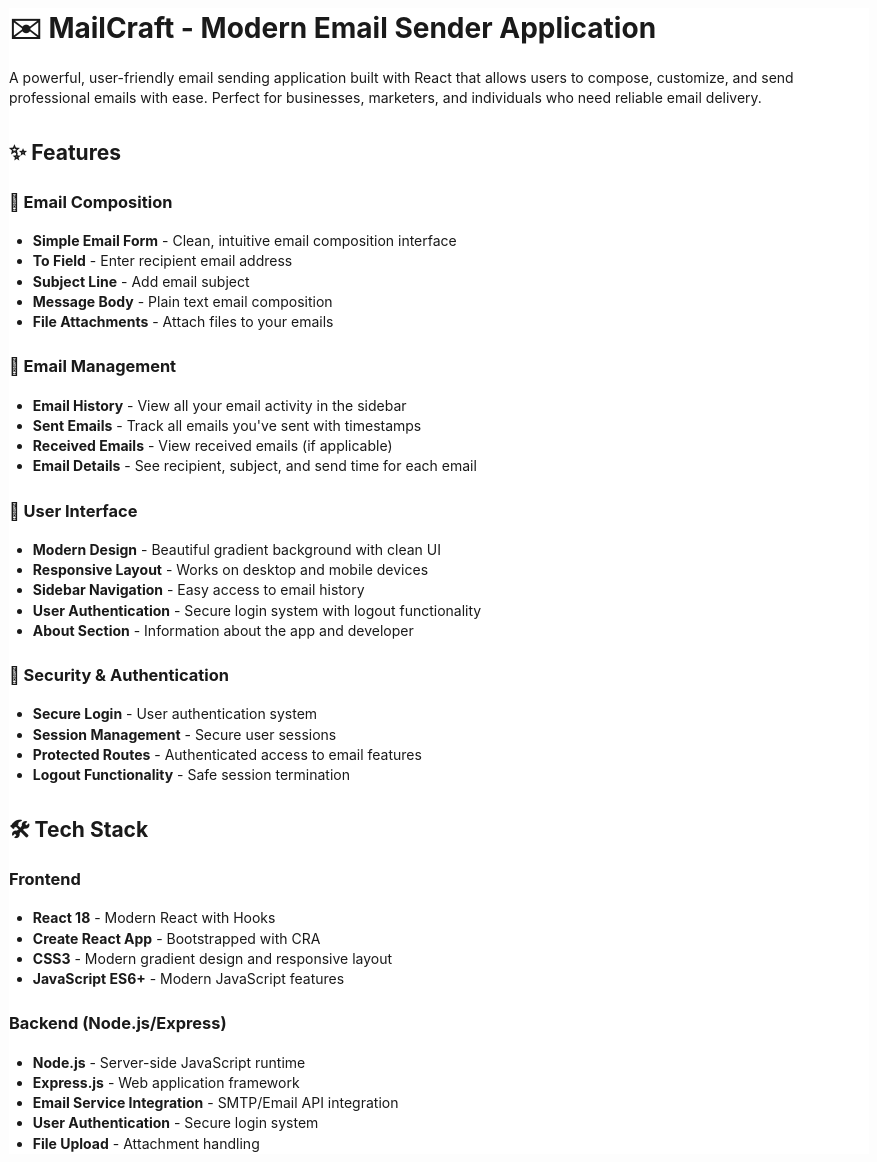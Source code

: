 # ✉️ MailCraft - Modern Email Sender Application

A powerful, user-friendly email sending application built with React that allows users to compose, customize, and send professional emails with ease. Perfect for businesses, marketers, and individuals who need reliable email delivery.

## ✨ Features

### 📧 Email Composition
- **Simple Email Form** - Clean, intuitive email composition interface
- **To Field** - Enter recipient email address
- **Subject Line** - Add email subject
- **Message Body** - Plain text email composition
- **File Attachments** - Attach files to your emails

### 📁 Email Management
- **Email History** - View all your email activity in the sidebar
- **Sent Emails** - Track all emails you've sent with timestamps
- **Received Emails** - View received emails (if applicable)
- **Email Details** - See recipient, subject, and send time for each email

### 🎨 User Interface
- **Modern Design** - Beautiful gradient background with clean UI
- **Responsive Layout** - Works on desktop and mobile devices
- **Sidebar Navigation** - Easy access to email history
- **User Authentication** - Secure login system with logout functionality
- **About Section** - Information about the app and developer

### 🔐 Security & Authentication
- **Secure Login** - User authentication system
- **Session Management** - Secure user sessions
- **Protected Routes** - Authenticated access to email features
- **Logout Functionality** - Safe session termination

## 🛠️ Tech Stack

### Frontend
- **React 18** - Modern React with Hooks
- **Create React App** - Bootstrapped with CRA
- **CSS3** - Modern gradient design and responsive layout
- **JavaScript ES6+** - Modern JavaScript features

### Backend (Node.js/Express)
- **Node.js** - Server-side JavaScript runtime
- **Express.js** - Web application framework
- **Email Service Integration** - SMTP/Email API integration
- **User Authentication** - Secure login system
- **File Upload** - Attachment handling
